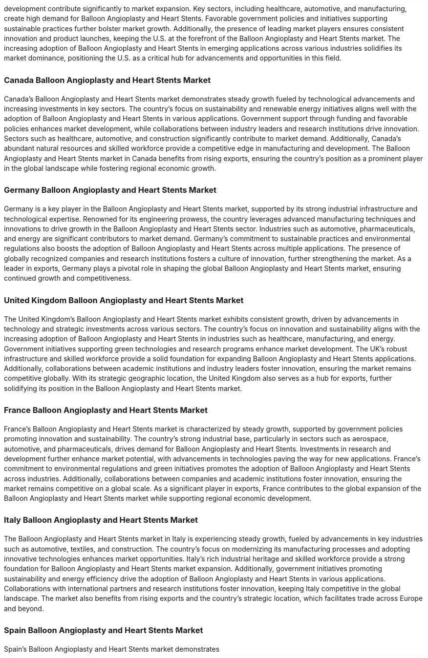 development contribute significantly to market expansion. Key sectors, including healthcare, automotive, and manufacturing, create high demand for Balloon Angioplasty and Heart Stents. Favorable government policies and initiatives supporting sustainable practices further bolster market growth. Additionally, the presence of leading market players ensures consistent innovation and product launches, keeping the U.S. at the forefront of the Balloon Angioplasty and Heart Stents market. The increasing adoption of Balloon Angioplasty and Heart Stents in emerging applications across various industries solidifies its market dominance, positioning the U.S. as a critical hub for advancements and opportunities in this field.</p><h3>Canada Balloon Angioplasty and Heart Stents Market</h3><p>Canada&rsquo;s Balloon Angioplasty and Heart Stents market demonstrates steady growth fueled by technological advancements and increasing investments in key sectors. The country&rsquo;s focus on sustainability and renewable energy initiatives aligns well with the adoption of Balloon Angioplasty and Heart Stents in various applications. Government support through funding and favorable policies enhances market development, while collaborations between industry leaders and research institutions drive innovation. Sectors such as healthcare, automotive, and construction significantly contribute to market demand. Additionally, Canada&rsquo;s abundant natural resources and skilled workforce provide a competitive edge in manufacturing and development. The Balloon Angioplasty and Heart Stents market in Canada benefits from rising exports, ensuring the country&rsquo;s position as a prominent player in the global landscape while fostering regional economic growth.</p><h3>Germany Balloon Angioplasty and Heart Stents Market</h3><p>Germany is a key player in the Balloon Angioplasty and Heart Stents market, supported by its strong industrial infrastructure and technological expertise. Renowned for its engineering prowess, the country leverages advanced manufacturing techniques and innovations to drive growth in the Balloon Angioplasty and Heart Stents sector. Industries such as automotive, pharmaceuticals, and energy are significant contributors to market demand. Germany&rsquo;s commitment to sustainable practices and environmental regulations also boosts the adoption of Balloon Angioplasty and Heart Stents across multiple applications. The presence of globally recognized companies and research institutions fosters a culture of innovation, further strengthening the market. As a leader in exports, Germany plays a pivotal role in shaping the global Balloon Angioplasty and Heart Stents market, ensuring continued growth and competitiveness.</p><h3>United Kingdom Balloon Angioplasty and Heart Stents Market</h3><p>The United Kingdom&rsquo;s Balloon Angioplasty and Heart Stents market exhibits consistent growth, driven by advancements in technology and strategic investments across various sectors. The country&rsquo;s focus on innovation and sustainability aligns with the increasing adoption of Balloon Angioplasty and Heart Stents in industries such as healthcare, manufacturing, and energy. Government initiatives supporting green technologies and research programs enhance market development. The UK&rsquo;s robust infrastructure and skilled workforce provide a solid foundation for expanding Balloon Angioplasty and Heart Stents applications. Additionally, collaborations between academic institutions and industry leaders foster innovation, ensuring the market remains competitive globally. With its strategic geographic location, the United Kingdom also serves as a hub for exports, further solidifying its position in the Balloon Angioplasty and Heart Stents market.</p><h3>France Balloon Angioplasty and Heart Stents Market</h3><p>France&rsquo;s Balloon Angioplasty and Heart Stents market is characterized by steady growth, supported by government policies promoting innovation and sustainability. The country&rsquo;s strong industrial base, particularly in sectors such as aerospace, automotive, and pharmaceuticals, drives demand for Balloon Angioplasty and Heart Stents. Investments in research and development further enhance market potential, with advancements in technologies paving the way for new applications. France&rsquo;s commitment to environmental regulations and green initiatives promotes the adoption of Balloon Angioplasty and Heart Stents across industries. Additionally, collaborations between companies and academic institutions foster innovation, ensuring the market remains competitive on a global scale. As a significant player in exports, France contributes to the global expansion of the Balloon Angioplasty and Heart Stents market while supporting regional economic development.</p><h3>Italy Balloon Angioplasty and Heart Stents Market</h3><p>The Balloon Angioplasty and Heart Stents market in Italy is experiencing steady growth, fueled by advancements in key industries such as automotive, textiles, and construction. The country&rsquo;s focus on modernizing its manufacturing processes and adopting innovative technologies enhances market opportunities. Italy&rsquo;s rich industrial heritage and skilled workforce provide a strong foundation for Balloon Angioplasty and Heart Stents market expansion. Additionally, government initiatives promoting sustainability and energy efficiency drive the adoption of Balloon Angioplasty and Heart Stents in various applications. Collaborations with international partners and research institutions foster innovation, keeping Italy competitive in the global landscape. The market also benefits from rising exports and the country&rsquo;s strategic location, which facilitates trade across Europe and beyond.</p><h3>Spain Balloon Angioplasty and Heart Stents Market</h3><p>Spain&rsquo;s Balloon Angioplasty and Heart Stents market demonstrates